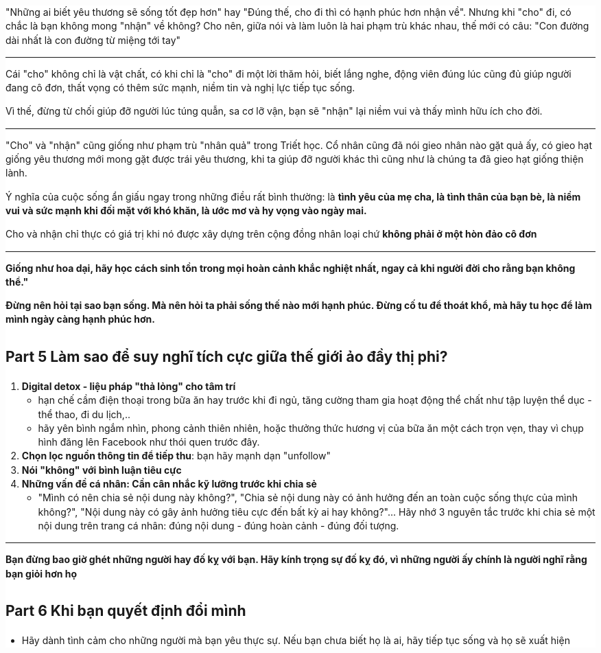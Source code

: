 "Những ai biết yêu thương sẽ sống tốt đẹp hơn" hay "Đúng thế, cho đi thì có hạnh phúc hơn nhận về". Nhưng khi "cho" đi, có chắc là bạn không mong "nhận" về không? Cho nên, giữa nói và làm luôn là hai phạm trù khác nhau, thế mới có câu: "Con đường dài nhất là con đường từ miệng tới tay"

---
Cái "cho" không chỉ là vật chất, có khi chỉ là "cho" đi một lời thăm hỏi, biết lắng nghe, động viên đúng lúc cũng đủ giúp người đang cô đơn, thất vọng có thêm sức mạnh, niềm tin và nghị lực tiếp tục sống.

Vì thế, đừng từ chối giúp đỡ người lúc túng quẫn, sa cơ lỡ vận, bạn sẽ "nhận" lại niềm vui và thấy mình hữu ích cho đời.

---
"Cho" và "nhận" cũng giống như phạm trù "nhân quả" trong Triết học. Cổ nhân cũng đã nói gieo nhân nào gặt quả ấy, có gieo hạt giống yêu thương mới mong gặt được trái yêu thương, khi ta giúp đỡ người khác thì cũng như là chúng ta đã gieo hạt giống thiện lành.

Ý nghĩa của cuộc sống ẩn giấu ngay trong những điều rất bình thường: là **tình yêu của mẹ cha, là tình thân của bạn bè, là niềm vui và sức mạnh khi đối mặt với khó khăn, là ước mơ và hy vọng vào ngày mai.**

Cho và nhận chỉ thực có giá trị khi nó được xây dựng trên cộng đồng nhân loại chứ **không phải ở một hòn đảo cô đơn**

--- 
**Giống như hoa dại, hãy học cách sinh tồn trong mọi hoàn cảnh khắc nghiệt nhất, ngay cả khi người đời cho rằng bạn không thể."**

**Đừng nên hỏi tại sao bạn sống. Mà nên hỏi ta phải sống thế nào mới hạnh phúc. Đừng cố tu để thoát khổ, mà hãy tu học để làm mình ngày càng hạnh phúc hơn.**
## Part 5 Làm sao để suy nghĩ tích cực giữa thế giới ảo đầy thị phi?

1. **Digital detox - liệu pháp "thả lỏng" cho tâm trí**
	- hạn chế cầm điện thoại trong bữa ăn hay trước khi đi ngủ, tăng cường tham gia hoạt động thể chất như tập luyện thể dục - thể thao, đi du lịch,..
	- hãy yên bình ngắm nhìn, phong cảnh thiên nhiên, hoặc thưởng thức hương vị của bữa ăn một cách trọn vẹn, thay vì chụp hình đăng lên Facebook như thói quen trước đây.
2. **Chọn lọc nguồn thông tin để tiếp thu**: bạn hãy mạnh dạn "unfollow"
3. **Nói "không" với bình luận tiêu cực**
4. **Những vấn đề cá nhân: Cần cân nhắc kỹ lưỡng trước khi chia sẻ**
	- "Mình có nên chia sẻ nội dung này không?", "Chia sẻ nội dung này có ảnh hưởng đến an toàn cuộc sống thực của mình không?", "Nội dung này có gây ảnh hưởng tiêu cực đến bất kỳ ai hay không?"... Hãy nhớ 3 nguyên tắc trước khi chia sẻ một nội dung trên trang cá nhân: đúng nội dung - đúng hoàn cảnh - đúng đối tượng.
---
**Bạn đừng bao giờ ghét những người hay đố kỵ với bạn. Hãy kính trọng sự đố kỵ đó, vì những người ấy chính là người nghĩ rằng bạn giỏi hơn họ**
## Part 6 Khi bạn quyết định đổi mình
- Hãy dành tình cảm cho những người mà bạn yêu thực sự. Nếu bạn chưa biết họ là ai, hãy tiếp tục sống và họ sẽ xuất hiện
